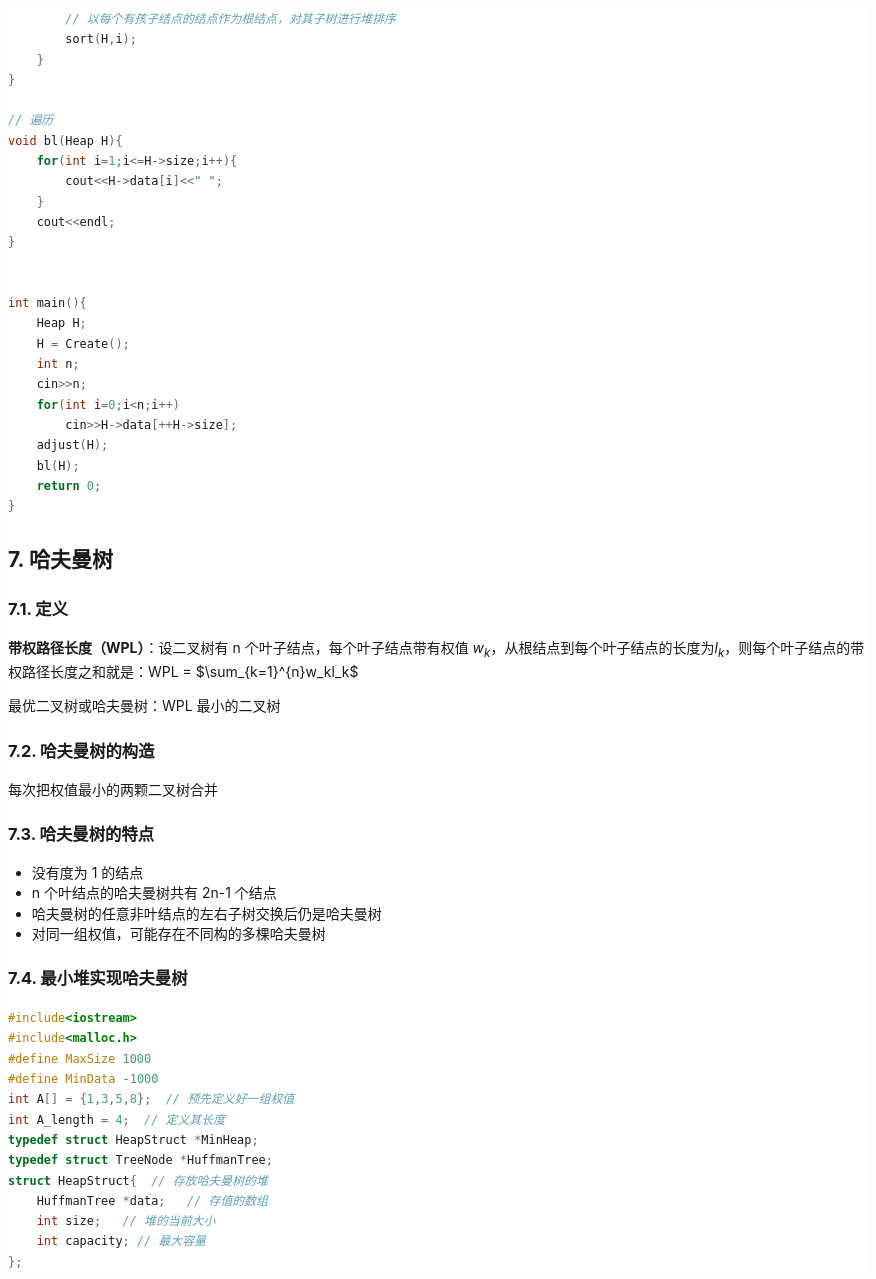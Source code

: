 ```c
		// 以每个有孩子结点的结点作为根结点，对其子树进行堆排序 
		sort(H,i);
	}
} 

// 遍历 
void bl(Heap H){
	for(int i=1;i<=H->size;i++){
		cout<<H->data[i]<<" ";
	}
	cout<<endl;
}


int main(){
	Heap H;
	H = Create();
	int n;
	cin>>n;
	for(int i=0;i<n;i++)
		cin>>H->data[++H->size];
	adjust(H);
	bl(H); 
	return 0;
}
```



## 7. 哈夫曼树

### 7.1. 定义

**带权路径长度（WPL）**：设二叉树有 n 个叶子结点，每个叶子结点带有权值 $w_k​$，从根结点到每个叶子结点的长度为$l_k​$，则每个叶子结点的带权路径长度之和就是：WPL = $\sum_{k=1}^{n}w_kl_k$ 

最优二叉树或哈夫曼树：WPL 最小的二叉树

### 7.2. 哈夫曼树的构造

每次把权值最小的两颗二叉树合并

### 7.3. 哈夫曼树的特点

- 没有度为 1 的结点
- n 个叶结点的哈夫曼树共有 2n-1 个结点
- 哈夫曼树的任意非叶结点的左右子树交换后仍是哈夫曼树
- 对同一组权值，可能存在不同构的多棵哈夫曼树

### 7.4. 最小堆实现哈夫曼树
```c
#include<iostream>
#include<malloc.h>
#define MaxSize 1000
#define MinData -1000 
int A[] = {1,3,5,8};  // 预先定义好一组权值 
int A_length = 4;  // 定义其长度 
typedef struct HeapStruct *MinHeap;   
typedef struct TreeNode *HuffmanTree;
struct HeapStruct{  // 存放哈夫曼树的堆 
	HuffmanTree *data;   // 存值的数组  
	int size;   // 堆的当前大小  
	int capacity; // 最大容量	
};
```